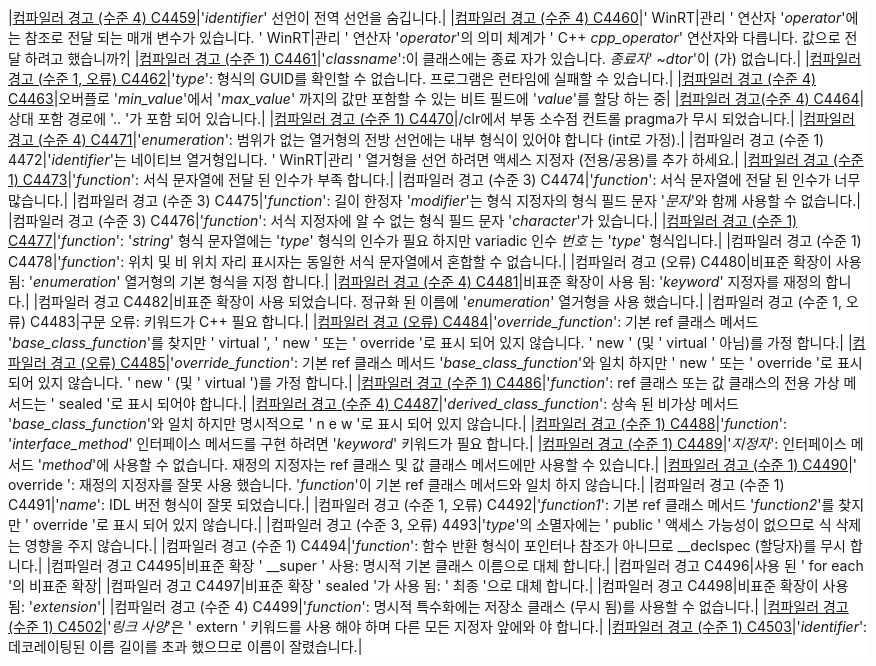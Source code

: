 |[컴파일러 경고 (수준 4) C4459](compiler-warning-level-4-c4459.md)|'*identifier*' 선언이 전역 선언을 숨깁니다.|
|[컴파일러 경고 (수준 4) C4460](../../error-messages/compiler-warnings/compiler-warning-level-4-c4460.md)|' WinRT&#124;관리 ' 연산자 '*operator*'에는 참조로 전달 되는 매개 변수가 있습니다. ' WinRT&#124;관리 ' 연산자 '*operator*'의 의미 체계가 ' C++ *cpp_operator*' 연산자와 다릅니다. 값으로 전달 하려고 했습니까?|
|[컴파일러 경고 (수준 1) C4461](../../error-messages/compiler-warnings/compiler-warning-level-1-c4461.md)|'*classname*':이 클래스에는 종료 자가 있습니다. *종료자*' ~*dtor*'이 (가) 없습니다.|
|[컴파일러 경고 (수준 1, 오류) C4462](../../error-messages/compiler-warnings/compiler-warning-level-1-c4462.md)|'*type*': 형식의 GUID를 확인할 수 없습니다. 프로그램은 런타임에 실패할 수 있습니다.|
|[컴파일러 경고 (수준 4) C4463](compiler-warning-level-4-c4463.md)|오버플로 '*min_value*'에서 '*max_value*' 까지의 값만 포함할 수 있는 비트 필드에 '*value*'를 할당 하는 중|
|[컴파일러 경고(수준 4) C4464](../../error-messages/compiler-warnings/c4464.md)|상대 포함 경로에 '.. '가 포함 되어 있습니다.|
|[컴파일러 경고 (수준 1) C4470](../../error-messages/compiler-warnings/compiler-warning-level-1-c4470.md)|/clr에서 부동 소수점 컨트롤 pragma가 무시 되었습니다.|
|[컴파일러 경고 (수준 4) C4471](compiler-warning-level-4-c4471.md)|'*enumeration*': 범위가 없는 열거형의 전방 선언에는 내부 형식이 있어야 합니다 (int로 가정).|
|컴파일러 경고 (수준 1) 4472|'*identifier*'는 네이티브 열거형입니다. ' WinRT&#124;관리 ' 열거형을 선언 하려면 액세스 지정자 (전용/공용)를 추가 하세요.|
|[컴파일러 경고 (수준 1) C4473](c4473.md)|'*function*': 서식 문자열에 전달 된 인수가 부족 합니다.|
|컴파일러 경고 (수준 3) C4474|'*function*': 서식 문자열에 전달 된 인수가 너무 많습니다.|
|컴파일러 경고 (수준 3) C4475|'*function*': 길이 한정자 '*modifier*'는 형식 지정자의 형식 필드 문자 '*문자*'와 함께 사용할 수 없습니다.|
|컴파일러 경고 (수준 3) C4476|'*function*': 서식 지정자에 알 수 없는 형식 필드 문자 '*character*'가 있습니다.|
|[컴파일러 경고 (수준 1) C4477](c4477.md)|'*function*': '*string*' 형식 문자열에는 '*type*' 형식의 인수가 필요 하지만 variadic 인수 *번호* 는 '*type*' 형식입니다.|
|컴파일러 경고 (수준 1) C4478|'*function*': 위치 및 비 위치 자리 표시자는 동일한 서식 문자열에서 혼합할 수 없습니다.|
|컴파일러 경고 (오류) C4480|비표준 확장이 사용 됨: '*enumeration*' 열거형의 기본 형식을 지정 합니다.|
|[컴파일러 경고 (수준 4) C4481](../../error-messages/compiler-warnings/compiler-warning-level-4-c4481.md)|비표준 확장이 사용 됨: '*keyword*' 지정자를 재정의 합니다.|
|컴파일러 경고 C4482|비표준 확장이 사용 되었습니다. 정규화 된 이름에 '*enumeration*' 열거형을 사용 했습니다.|
|컴파일러 경고 (수준 1, 오류) C4483|구문 오류: 키워드가 C++ 필요 합니다.|
|[컴파일러 경고 (오류) C4484](../../error-messages/compiler-warnings/compiler-warning-c4484.md)|'*override_function*': 기본 ref 클래스 메서드 '*base_class_function*'를 찾지만 ' virtual ', ' new ' 또는 ' override '로 표시 되어 있지 않습니다. ' new ' (및 ' virtual ' 아님)를 가정 합니다.|
|[컴파일러 경고 (오류) C4485](../../error-messages/compiler-warnings/compiler-warning-c4485.md)|'*override_function*': 기본 ref 클래스 메서드 '*base_class_function*'와 일치 하지만 ' new ' 또는 ' override '로 표시 되어 있지 않습니다. ' new ' (및 ' virtual ')를 가정 합니다.|
|[컴파일러 경고 (수준 1) C4486](../../error-messages/compiler-warnings/compiler-warning-level-1-c4486.md)|'*function*': ref 클래스 또는 값 클래스의 전용 가상 메서드는 ' sealed '로 표시 되어야 합니다.|
|[컴파일러 경고 (수준 4) C4487](../../error-messages/compiler-warnings/compiler-warning-level-4-c4487.md)|'*derived_class_function*': 상속 된 비가상 메서드 '*base_class_function*'와 일치 하지만 명시적으로 ' n e w '로 표시 되어 있지 않습니다.|
|[컴파일러 경고 (수준 1) C4488](../../error-messages/compiler-warnings/compiler-warning-level-1-c4488.md)|'*function*': '*interface_method*' 인터페이스 메서드를 구현 하려면 '*keyword*' 키워드가 필요 합니다.|
|[컴파일러 경고 (수준 1) C4489](../../error-messages/compiler-warnings/compiler-warning-level-1-c4489.md)|'*지정자*': 인터페이스 메서드 '*method*'에 사용할 수 없습니다. 재정의 지정자는 ref 클래스 및 값 클래스 메서드에만 사용할 수 있습니다.|
|[컴파일러 경고 (수준 1) C4490](../../error-messages/compiler-warnings/compiler-warning-level-1-c4490.md)|' override ': 재정의 지정자를 잘못 사용 했습니다. '*function*'이 기본 ref 클래스 메서드와 일치 하지 않습니다.|
|컴파일러 경고 (수준 1) C4491|'*name*': IDL 버전 형식이 잘못 되었습니다.|
|컴파일러 경고 (수준 1, 오류) C4492|'*function1*': 기본 ref 클래스 메서드 '*function2*'를 찾지만 ' override '로 표시 되어 있지 않습니다.|
|컴파일러 경고 (수준 3, 오류) 4493|'*type*'의 소멸자에는 ' public ' 액세스 가능성이 없으므로 식 삭제는 영향을 주지 않습니다.|
|컴파일러 경고 (수준 1) C4494|'*function*': 함수 반환 형식이 포인터나 참조가 아니므로 __declspec (할당자)를 무시 합니다.|
|컴파일러 경고 C4495|비표준 확장 ' __super ' 사용: 명시적 기본 클래스 이름으로 대체 합니다.|
|컴파일러 경고 C4496|사용 된 ' for each '의 비표준 확장|
|컴파일러 경고 C4497|비표준 확장 ' sealed '가 사용 됨: ' 최종 '으로 대체 합니다.|
|컴파일러 경고 C4498|비표준 확장이 사용 됨: '*extension*'|
|컴파일러 경고 (수준 4) C4499|'*function*': 명시적 특수화에는 저장소 클래스 (무시 됨)를 사용할 수 없습니다.|
|[컴파일러 경고 (수준 1) C4502](../../error-messages/compiler-warnings/compiler-warning-level-1-c4502.md)|'*링크 사양*'은 ' extern ' 키워드를 사용 해야 하며 다른 모든 지정자 앞에와 야 합니다.|
|[컴파일러 경고 (수준 1) C4503](../../error-messages/compiler-warnings/compiler-warning-level-1-c4503.md)|'*identifier*': 데코레이팅된 이름 길이를 초과 했으므로 이름이 잘렸습니다.|